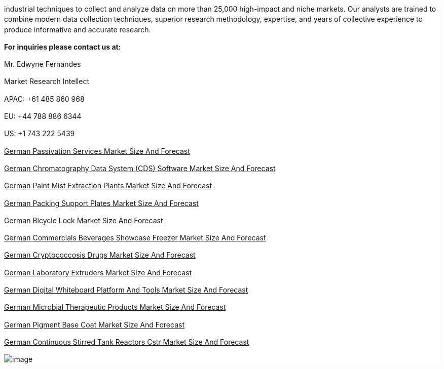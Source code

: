 industrial techniques to collect and analyze data on more than 25,000 high-impact and niche markets. Our analysts are trained to combine modern data collection techniques, superior research methodology, expertise, and years of collective experience to produce informative and accurate research.</span></p><p><strong>For inquiries please contact us at:</strong></p><p>Mr. Edwyne Fernandes</p><p>Market Research Intellect</p><p>APAC: +61 485 860 968</p><p>EU: +44 788 886 6344</p><p>US: +1 743 222 5439</p><p><a href="https://github.com/Pragati231998/TrendHive/blob/main/Passivation-Services-Market/China-Passivation-Services-Market.md">German Passivation Services Market Size And Forecast</a></p><p><a href="https://github.com/Pragati231998/TrendHive/blob/main/Chromatography-Data-System-(CDS)-Software-Market/China-Chromatography-Data-System-(CDS)-Software-Market.md">German Chromatography Data System (CDS) Software Market Size And Forecast</a></p><p><a href="https://github.com/Pragati231998/TrendHive/blob/main/Paint-Mist-Extraction-Plants-Market/China-Paint-Mist-Extraction-Plants-Market.md">German Paint Mist Extraction Plants Market Size And Forecast</a></p><p><a href="https://github.com/Pragati231998/TrendHive/blob/main/Packing-Support-Plates-Market/China-Packing-Support-Plates-Market.md">German Packing Support Plates Market Size And Forecast</a></p><p><a href="https://github.com/Pragati231998/TrendHive/blob/main/Bicycle-Lock-Market/China-Bicycle-Lock-Market.md">German Bicycle Lock Market Size And Forecast</a></p><p><a href="https://github.com/Pragati231998/TrendHive/blob/main/Commercials-Beverages-Showcase-Freezer-Market/China-Commercials-Beverages-Showcase-Freezer-Market.md">German Commercials Beverages Showcase Freezer Market Size And Forecast</a></p><p><a href="https://github.com/Pragati231998/TrendHive/blob/main/Cryptococcosis-Drugs-Market/China-Cryptococcosis-Drugs-Market.md">German Cryptococcosis Drugs Market Size And Forecast</a></p><p><a href="https://github.com/Pragati231998/TrendHive/blob/main/Laboratory-Extruders-Market/China-Laboratory-Extruders-Market.md">German Laboratory Extruders Market Size And Forecast</a></p><p><a href="https://github.com/Pragati231998/TrendHive/blob/main/Digital-Whiteboard-Platform-And-Tools-Market/China-Digital-Whiteboard-Platform-And-Tools-Market.md">German Digital Whiteboard Platform And Tools Market Size And Forecast</a></p><p><a href="https://github.com/Pragati231998/TrendHive/blob/main/Microbial-Therapeutic-Products-Market/China-Microbial-Therapeutic-Products-Market.md">German Microbial Therapeutic Products Market Size And Forecast</a></p><p><a href="https://github.com/Pragati231998/TrendHive/blob/main/Pigment-Base-Coat-Market/China-Pigment-Base-Coat-Market.md">German Pigment Base Coat Market Size And Forecast</a></p><p><a href="https://github.com/Pragati231998/TrendHive/blob/main/Continuous-Stirred-Tank-Reactors-Cstr-Market/China-Continuous-Stirred-Tank-Reactors-Cstr-Market.md">German Continuous Stirred Tank Reactors Cstr Market Size And Forecast</a></p>
![image](https://github.com/user-attachments/assets/e181db83-3270-4c43-8ed8-4dadc4f1d64d)
